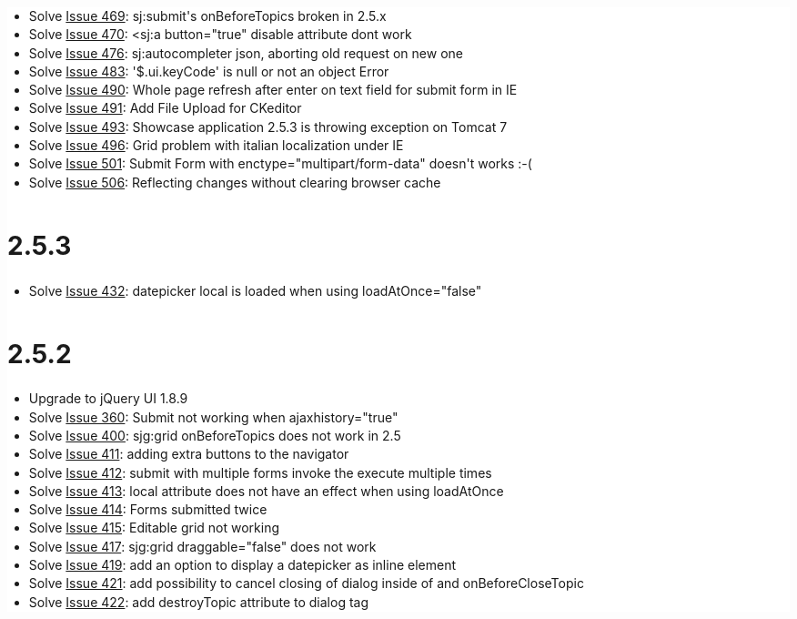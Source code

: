   * Solve [Issue 469](https://code.google.com/p/struts2-jquery/issues/detail?id=469): 	sj:submit's onBeforeTopics broken in 2.5.x
  * Solve [Issue 470](https://code.google.com/p/struts2-jquery/issues/detail?id=470): 	<sj:a button="true" disable attribute dont work
  * Solve [Issue 476](https://code.google.com/p/struts2-jquery/issues/detail?id=476): 	sj:autocompleter json, aborting old request on new one
  * Solve [Issue 483](https://code.google.com/p/struts2-jquery/issues/detail?id=483): 	'$.ui.keyCode' is null or not an object Error
  * Solve [Issue 490](https://code.google.com/p/struts2-jquery/issues/detail?id=490): 	Whole page refresh after enter on text field for submit form in IE
  * Solve [Issue 491](https://code.google.com/p/struts2-jquery/issues/detail?id=491): 	Add File Upload for CKeditor
  * Solve [Issue 493](https://code.google.com/p/struts2-jquery/issues/detail?id=493): 	Showcase application 2.5.3 is throwing exception on Tomcat 7
  * Solve [Issue 496](https://code.google.com/p/struts2-jquery/issues/detail?id=496): 	Grid problem with italian localization under IE
  * Solve [Issue 501](https://code.google.com/p/struts2-jquery/issues/detail?id=501): 	Submit Form with enctype="multipart/form-data" doesn't works :-(
  * Solve [Issue 506](https://code.google.com/p/struts2-jquery/issues/detail?id=506): 	Reflecting changes without clearing browser cache

# 2.5.3 #

  * Solve [Issue 432](https://code.google.com/p/struts2-jquery/issues/detail?id=432): datepicker local is loaded when using loadAtOnce="false"

# 2.5.2 #

  * Upgrade to jQuery UI 1.8.9
  * Solve [Issue 360](https://code.google.com/p/struts2-jquery/issues/detail?id=360): Submit not working when ajaxhistory="true"
  * Solve [Issue 400](https://code.google.com/p/struts2-jquery/issues/detail?id=400): sjg:grid onBeforeTopics does not work in 2.5
  * Solve [Issue 411](https://code.google.com/p/struts2-jquery/issues/detail?id=411): adding extra buttons to the navigator
  * Solve [Issue 412](https://code.google.com/p/struts2-jquery/issues/detail?id=412): submit with multiple forms invoke the execute multiple times
  * Solve [Issue 413](https://code.google.com/p/struts2-jquery/issues/detail?id=413): local attribute does not have an effect when using loadAtOnce
  * Solve [Issue 414](https://code.google.com/p/struts2-jquery/issues/detail?id=414): Forms submitted twice
  * Solve [Issue 415](https://code.google.com/p/struts2-jquery/issues/detail?id=415): Editable grid not working
  * Solve [Issue 417](https://code.google.com/p/struts2-jquery/issues/detail?id=417): sjg:grid draggable="false" does not work
  * Solve [Issue 419](https://code.google.com/p/struts2-jquery/issues/detail?id=419): add an option to display a datepicker as inline element
  * Solve [Issue 421](https://code.google.com/p/struts2-jquery/issues/detail?id=421): add possibility to cancel closing of dialog inside of and onBeforeCloseTopic
  * Solve [Issue 422](https://code.google.com/p/struts2-jquery/issues/detail?id=422): add destroyTopic attribute to dialog tag

